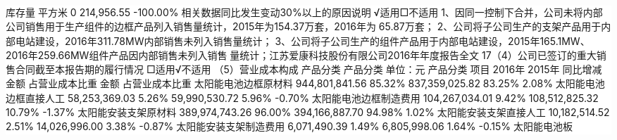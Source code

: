 库存量
平方米
0
214,956.55
-100.00%
相关数据同比发生变动30%以上的原因说明
√适用□不适用
1、因同一控制下合并，公司未将内部公司销售用于生产组件的边框产品列入销售量统计，2015年为154.37万套，2016年为
65.87万套；
2、公司将子公司生产的支架产品用于内部电站建设，2016年311.78MW内部销售未列入销售量统计；
3、公司将子公司生产的组件产品用于内部电站建设，2015年165.1MW、2016年259.66MW组件产品因内部销售未列入销售
量统计；江苏爱康科技股份有限公司2016年年度报告全文
17（4）公司已签订的重大销售合同截至本报告期的履行情况
□适用√不适用
（5）营业成本构成
产品分类
产品分类
单位：元
产品分类
项目
2016年
2015年
同比增减
金额
占营业成本比重
金额
占营业成本比重
太阳能电池边框原材料
944,801,841.56
85.32%
837,359,025.82
83.25%
2.08%
太阳能电池边框直接人工
58,253,369.03
5.26%
59,990,530.72
5.96%
-0.70%
太阳能电池边框制造费用
104,267,034.01
9.42%
108,512,825.32
10.79%
-1.37%
太阳能安装支架原材料
389,974,743.26
96.00%
394,166,887.70
94.98%
1.02%
太阳能安装支架直接人工
10,182,514.52
2.51%
14,026,996.00
3.38%
-0.87%
太阳能安装支架制造费用
6,071,490.39
1.49%
6,805,998.06
1.64%
-0.15%
太阳能电池板